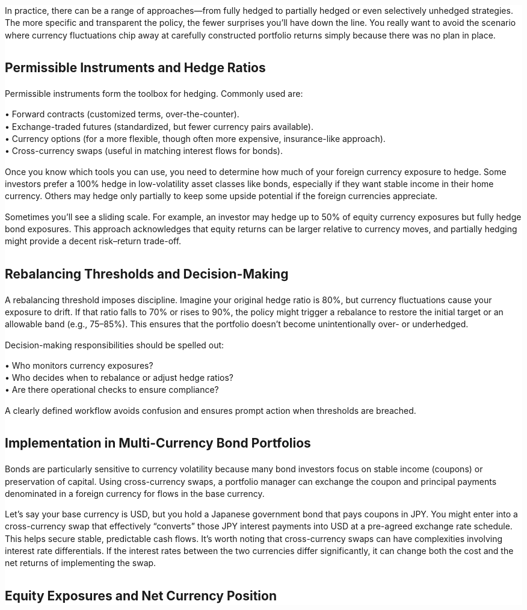 In practice, there can be a range of approaches—from fully hedged to partially hedged or even selectively unhedged strategies. The more specific and transparent the policy, the fewer surprises you’ll have down the line. You really want to avoid the scenario where currency fluctuations chip away at carefully constructed portfolio returns simply because there was no plan in place.

## Permissible Instruments and Hedge Ratios

Permissible instruments form the toolbox for hedging. Commonly used are:

• Forward contracts (customized terms, over-the-counter).  
• Exchange-traded futures (standardized, but fewer currency pairs available).  
• Currency options (for a more flexible, though often more expensive, insurance-like approach).  
• Cross-currency swaps (useful in matching interest flows for bonds).

Once you know which tools you can use, you need to determine how much of your foreign currency exposure to hedge. Some investors prefer a 100% hedge in low-volatility asset classes like bonds, especially if they want stable income in their home currency. Others may hedge only partially to keep some upside potential if the foreign currencies appreciate.

Sometimes you’ll see a sliding scale. For example, an investor may hedge up to 50% of equity currency exposures but fully hedge bond exposures. This approach acknowledges that equity returns can be larger relative to currency moves, and partially hedging might provide a decent risk–return trade-off.

## Rebalancing Thresholds and Decision-Making

A rebalancing threshold imposes discipline. Imagine your original hedge ratio is 80%, but currency fluctuations cause your exposure to drift. If that ratio falls to 70% or rises to 90%, the policy might trigger a rebalance to restore the initial target or an allowable band (e.g., 75–85%). This ensures that the portfolio doesn’t become unintentionally over- or underhedged.

Decision-making responsibilities should be spelled out:

• Who monitors currency exposures?  
• Who decides when to rebalance or adjust hedge ratios?  
• Are there operational checks to ensure compliance?

A clearly defined workflow avoids confusion and ensures prompt action when thresholds are breached.

## Implementation in Multi-Currency Bond Portfolios

Bonds are particularly sensitive to currency volatility because many bond investors focus on stable income (coupons) or preservation of capital. Using cross-currency swaps, a portfolio manager can exchange the coupon and principal payments denominated in a foreign currency for flows in the base currency.

Let’s say your base currency is USD, but you hold a Japanese government bond that pays coupons in JPY. You might enter into a cross-currency swap that effectively “converts” those JPY interest payments into USD at a pre-agreed exchange rate schedule. This helps secure stable, predictable cash flows. It’s worth noting that cross-currency swaps can have complexities involving interest rate differentials. If the interest rates between the two currencies differ significantly, it can change both the cost and the net returns of implementing the swap.

## Equity Exposures and Net Currency Position
